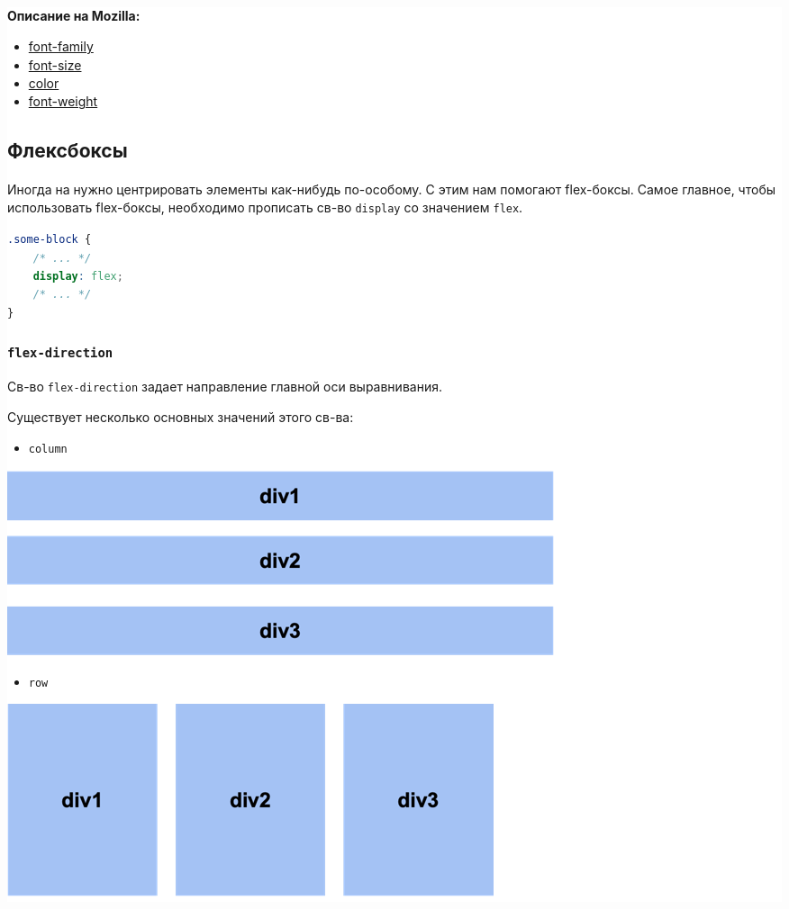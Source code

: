 **Описание на Mozilla:**
- [font-family](https://developer.mozilla.org/ru/docs/Web/CSS/font-family)
- [font-size](https://developer.mozilla.org/ru/docs/Web/CSS/font-size)
- [color](https://developer.mozilla.org/ru/docs/Web/CSS/color)
- [font-weight](https://developer.mozilla.org/ru/docs/Web/CSS/font-weight)

## Флексбоксы

Иногда на нужно центрировать элементы как-нибудь по-особому. С этим нам помогают flex-боксы.
Самое главное, чтобы использовать flex-боксы, необходимо прописать св-во `display` со значением `flex`. 

```css
.some-block {
    /* ... */
    display: flex;
    /* ... */
}
```

### `flex-direction`

Св-во `flex-direction` задает направление главной оси выравнивания.

Существует несколько основных значений этого св-ва:

- `column`

![img.png](img.png)

- `row`

![img_1.png](img_1.png)
